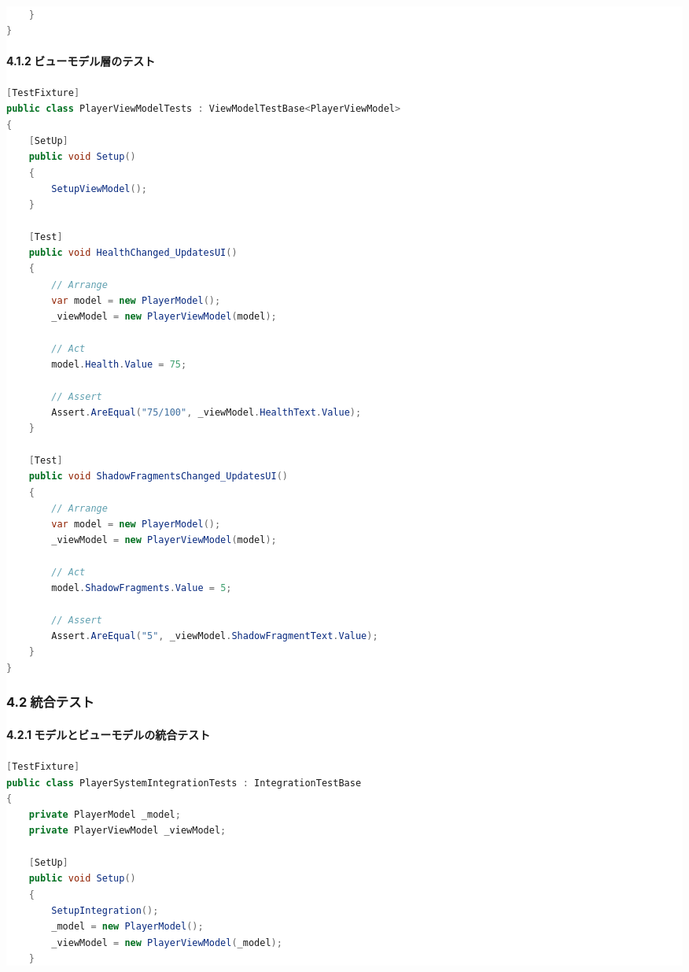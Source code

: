 ```csharp
    }
}
```

#### 4.1.2 ビューモデル層のテスト

```csharp
[TestFixture]
public class PlayerViewModelTests : ViewModelTestBase<PlayerViewModel>
{
    [SetUp]
    public void Setup()
    {
        SetupViewModel();
    }

    [Test]
    public void HealthChanged_UpdatesUI()
    {
        // Arrange
        var model = new PlayerModel();
        _viewModel = new PlayerViewModel(model);

        // Act
        model.Health.Value = 75;

        // Assert
        Assert.AreEqual("75/100", _viewModel.HealthText.Value);
    }

    [Test]
    public void ShadowFragmentsChanged_UpdatesUI()
    {
        // Arrange
        var model = new PlayerModel();
        _viewModel = new PlayerViewModel(model);

        // Act
        model.ShadowFragments.Value = 5;

        // Assert
        Assert.AreEqual("5", _viewModel.ShadowFragmentText.Value);
    }
}
```

### 4.2 統合テスト

#### 4.2.1 モデルとビューモデルの統合テスト

```csharp
[TestFixture]
public class PlayerSystemIntegrationTests : IntegrationTestBase
{
    private PlayerModel _model;
    private PlayerViewModel _viewModel;

    [SetUp]
    public void Setup()
    {
        SetupIntegration();
        _model = new PlayerModel();
        _viewModel = new PlayerViewModel(_model);
    }
```